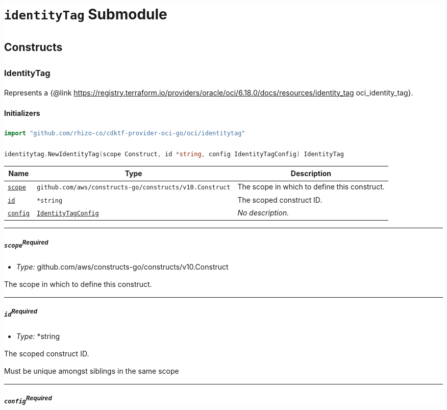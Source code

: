# `identityTag` Submodule <a name="`identityTag` Submodule" id="rhizo-co-terraform-provider-oci.identityTag"></a>

## Constructs <a name="Constructs" id="Constructs"></a>

### IdentityTag <a name="IdentityTag" id="rhizo-co-terraform-provider-oci.identityTag.IdentityTag"></a>

Represents a {@link https://registry.terraform.io/providers/oracle/oci/6.18.0/docs/resources/identity_tag oci_identity_tag}.

#### Initializers <a name="Initializers" id="rhizo-co-terraform-provider-oci.identityTag.IdentityTag.Initializer"></a>

```go
import "github.com/rhizo-co/cdktf-provider-oci-go/oci/identitytag"

identitytag.NewIdentityTag(scope Construct, id *string, config IdentityTagConfig) IdentityTag
```

| **Name** | **Type** | **Description** |
| --- | --- | --- |
| <code><a href="#rhizo-co-terraform-provider-oci.identityTag.IdentityTag.Initializer.parameter.scope">scope</a></code> | <code>github.com/aws/constructs-go/constructs/v10.Construct</code> | The scope in which to define this construct. |
| <code><a href="#rhizo-co-terraform-provider-oci.identityTag.IdentityTag.Initializer.parameter.id">id</a></code> | <code>*string</code> | The scoped construct ID. |
| <code><a href="#rhizo-co-terraform-provider-oci.identityTag.IdentityTag.Initializer.parameter.config">config</a></code> | <code><a href="#rhizo-co-terraform-provider-oci.identityTag.IdentityTagConfig">IdentityTagConfig</a></code> | *No description.* |

---

##### `scope`<sup>Required</sup> <a name="scope" id="rhizo-co-terraform-provider-oci.identityTag.IdentityTag.Initializer.parameter.scope"></a>

- *Type:* github.com/aws/constructs-go/constructs/v10.Construct

The scope in which to define this construct.

---

##### `id`<sup>Required</sup> <a name="id" id="rhizo-co-terraform-provider-oci.identityTag.IdentityTag.Initializer.parameter.id"></a>

- *Type:* *string

The scoped construct ID.

Must be unique amongst siblings in the same scope

---

##### `config`<sup>Required</sup> <a name="config" id="rhizo-co-terraform-provider-oci.identityTag.IdentityTag.Initializer.parameter.config"></a>
